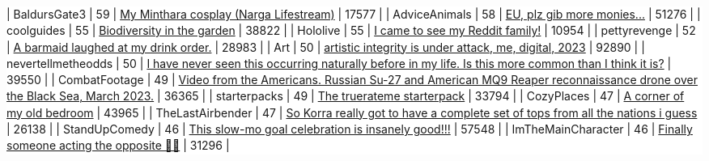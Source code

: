 | BaldursGate3          |    59 | [My Minthara cosplay (Narga Lifestream)](https://www.reddit.com/r/BaldursGate3/comments/1815b9g/my_minthara_cosplay_narga_lifestream/)                                                                                                                                                                                                                                                                                    |  17577 |
| AdviceAnimals         |    58 | [EU, plz gib more monies...](https://www.reddit.com/r/AdviceAnimals/comments/10xyybj/eu_plz_gib_more_monies/)                                                                                                                                                                                                                                                                                                             |  51276 |
| coolguides            |    55 | [Biodiversity in the garden](https://www.reddit.com/r/coolguides/comments/11vvgs5/biodiversity_in_the_garden/)                                                                                                                                                                                                                                                                                                            |  38822 |
| Hololive              |    55 | [I came to see my Reddit family!](https://www.reddit.com/r/Hololive/comments/10a9bgh/i_came_to_see_my_reddit_family/)                                                                                                                                                                                                                                                                                                     |  10954 |
| pettyrevenge          |    52 | [A barmaid laughed at my drink order.](https://www.reddit.com/r/pettyrevenge/comments/171kjeq/a_barmaid_laughed_at_my_drink_order/)                                                                                                                                                                                                                                                                                       |  28983 |
| Art                   |    50 | [artistic integrity is under attack, me, digital, 2023](https://www.reddit.com/r/Art/comments/105o2dg/artistic_integrity_is_under_attack_me_digital_2023/)                                                                                                                                                                                                                                                                |  92890 |
| nevertellmetheodds    |    50 | [I have never seen this occurring naturally before in my life. Is this more common than I think it is?](https://www.reddit.com/r/nevertellmetheodds/comments/15yzzm0/i_have_never_seen_this_occurring_naturally_before/)                                                                                                                                                                                                  |  39550 |
| CombatFootage         |    49 | [Video from the Americans. Russian Su-27 and American MQ9 Reaper reconnaissance drone over the Black Sea, March 2023.](https://www.reddit.com/r/CombatFootage/comments/11spmoq/video_from_the_americans_russian_su27_and/)                                                                                                                                                                                                |  36365 |
| starterpacks          |    49 | [The truerateme starterpack](https://www.reddit.com/r/starterpacks/comments/14kby31/the_truerateme_starterpack/)                                                                                                                                                                                                                                                                                                          |  33794 |
| CozyPlaces            |    47 | [A corner of my old bedroom](https://www.reddit.com/r/CozyPlaces/comments/17zi2pj/a_corner_of_my_old_bedroom/)                                                                                                                                                                                                                                                                                                            |  43965 |
| TheLastAirbender      |    47 | [So Korra really got to have a complete set of tops from all the nations i guess](https://www.reddit.com/r/TheLastAirbender/comments/13k31dp/so_korra_really_got_to_have_a_complete_set_of/)                                                                                                                                                                                                                              |  26138 |
| StandUpComedy         |    46 | [This slow-mo goal celebration is insanely good!!!](https://www.reddit.com/r/StandUpComedy/comments/15y6alp/this_slowmo_goal_celebration_is_insanely_good/)                                                                                                                                                                                                                                                               |  57548 |
| ImTheMainCharacter    |    46 | [Finally someone acting the opposite 🙌🏻](https://www.reddit.com/r/ImTheMainCharacter/comments/13kzguc/finally_someone_acting_the_opposite/)                                                                                                                                                                                                                                                                             |  31296 |